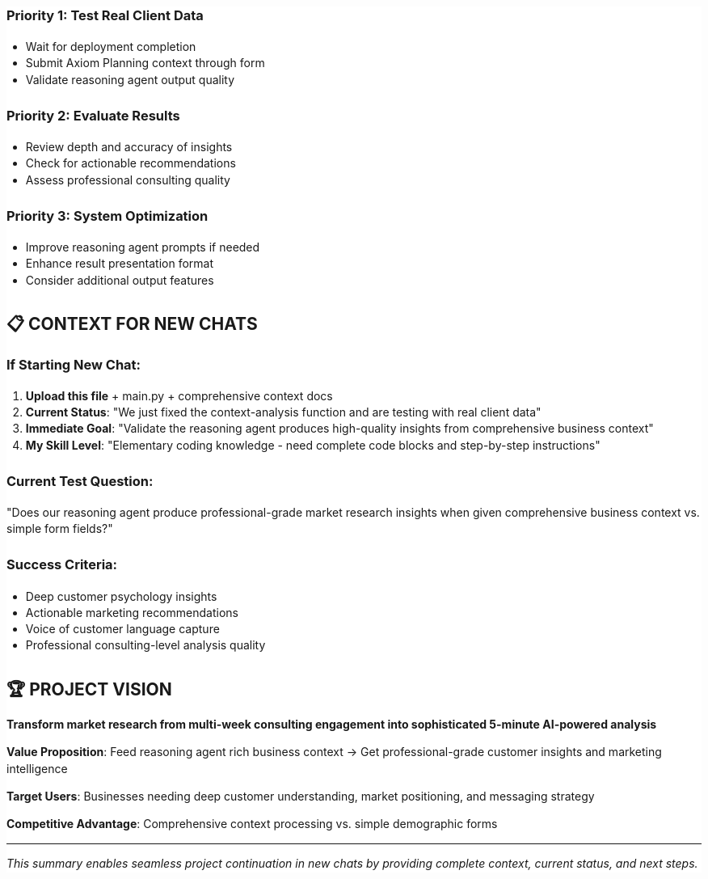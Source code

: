 ### **Priority 1**: Test Real Client Data
- Wait for deployment completion
- Submit Axiom Planning context through form
- Validate reasoning agent output quality

### **Priority 2**: Evaluate Results
- Review depth and accuracy of insights
- Check for actionable recommendations
- Assess professional consulting quality

### **Priority 3**: System Optimization  
- Improve reasoning agent prompts if needed
- Enhance result presentation format
- Consider additional output features

## 📋 CONTEXT FOR NEW CHATS

### **If Starting New Chat**:
1. **Upload this file** + main.py + comprehensive context docs
2. **Current Status**: "We just fixed the context-analysis function and are testing with real client data"
3. **Immediate Goal**: "Validate the reasoning agent produces high-quality insights from comprehensive business context"
4. **My Skill Level**: "Elementary coding knowledge - need complete code blocks and step-by-step instructions"

### **Current Test Question**:
"Does our reasoning agent produce professional-grade market research insights when given comprehensive business context vs. simple form fields?"

### **Success Criteria**:
- Deep customer psychology insights
- Actionable marketing recommendations  
- Voice of customer language capture
- Professional consulting-level analysis quality

## 🏆 PROJECT VISION

**Transform market research from multi-week consulting engagement into sophisticated 5-minute AI-powered analysis**

**Value Proposition**: Feed reasoning agent rich business context → Get professional-grade customer insights and marketing intelligence

**Target Users**: Businesses needing deep customer understanding, market positioning, and messaging strategy

**Competitive Advantage**: Comprehensive context processing vs. simple demographic forms

---

*This summary enables seamless project continuation in new chats by providing complete context, current status, and next steps.*
